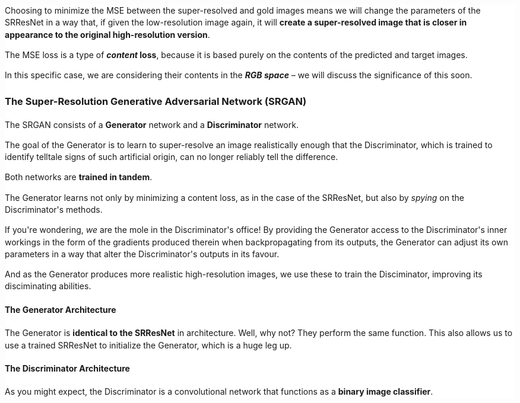 Choosing to minimize the MSE between the super-resolved and gold images means we will change the parameters of the SRResNet in a way that, if given the low-resolution image again, it will **create a super-resolved image that is closer in appearance to the original high-resolution version**. 

The MSE loss is a type of ***content* loss**, because it is based purely on the contents of the predicted and target images. 

In this specific case, we are considering their contents in the ***RGB space*** – we will discuss the significance of this soon.

### The Super-Resolution Generative Adversarial Network (SRGAN)

The SRGAN consists of a **Generator** network and a **Discriminator** network. 

The goal of the Generator is to learn to super-resolve an image realistically enough that the Discriminator, which is trained to identify telltale signs of such artificial origin, can no longer reliably tell the difference. 

Both networks are **trained in tandem**. 

The Generator learns not only by minimizing a content loss, as in the case of the SRResNet, but also by _spying_ on the Discriminator's methods. 

If you're wondering, _we_ are the mole in the Discriminator's office! By providing the Generator access to the Discriminator's inner workings in the form of the gradients produced therein when backpropagating from its outputs, the Generator can adjust its own parameters in a way that alter the Discriminator's outputs in its favour. 

And as the Generator produces more realistic high-resolution images, we use these to train the Disciminator, improving its disciminating abilities.

#### The Generator Architecture

The Generator is **identical to the SRResNet** in architecture. Well, why not? They perform the same function. This also allows us to use a trained SRResNet to initialize the Generator, which is a huge leg up. 

#### The Discriminator Architecture

As you might expect, the Discriminator is a convolutional network that functions as a **binary image classifier**.

<p align="center">